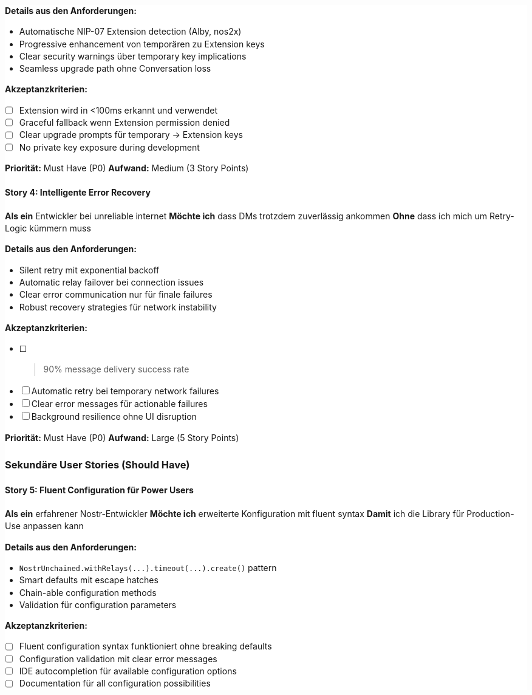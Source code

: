 **Details aus den Anforderungen:**
- Automatische NIP-07 Extension detection (Alby, nos2x)
- Progressive enhancement von temporären zu Extension keys
- Clear security warnings über temporary key implications
- Seamless upgrade path ohne Conversation loss

**Akzeptanzkriterien:**
- [ ] Extension wird in <100ms erkannt und verwendet
- [ ] Graceful fallback wenn Extension permission denied
- [ ] Clear upgrade prompts für temporary → Extension keys
- [ ] No private key exposure during development

**Priorität:** Must Have (P0)
**Aufwand:** Medium (3 Story Points)

#### Story 4: Intelligente Error Recovery
**Als ein** Entwickler bei unreliable internet
**Möchte ich** dass DMs trotzdem zuverlässig ankommen
**Ohne** dass ich mich um Retry-Logic kümmern muss

**Details aus den Anforderungen:**
- Silent retry mit exponential backoff
- Automatic relay failover bei connection issues
- Clear error communication nur für finale failures
- Robust recovery strategies für network instability

**Akzeptanzkriterien:**
- [ ] >90% message delivery success rate
- [ ] Automatic retry bei temporary network failures
- [ ] Clear error messages für actionable failures
- [ ] Background resilience ohne UI disruption

**Priorität:** Must Have (P0)
**Aufwand:** Large (5 Story Points)

### Sekundäre User Stories (Should Have)

#### Story 5: Fluent Configuration für Power Users
**Als ein** erfahrener Nostr-Entwickler
**Möchte ich** erweiterte Konfiguration mit fluent syntax
**Damit** ich die Library für Production-Use anpassen kann

**Details aus den Anforderungen:**
- `NostrUnchained.withRelays(...).timeout(...).create()` pattern
- Smart defaults mit escape hatches
- Chain-able configuration methods
- Validation für configuration parameters

**Akzeptanzkriterien:**
- [ ] Fluent configuration syntax funktioniert ohne breaking defaults
- [ ] Configuration validation mit clear error messages
- [ ] IDE autocompletion für available configuration options
- [ ] Documentation für all configuration possibilities

